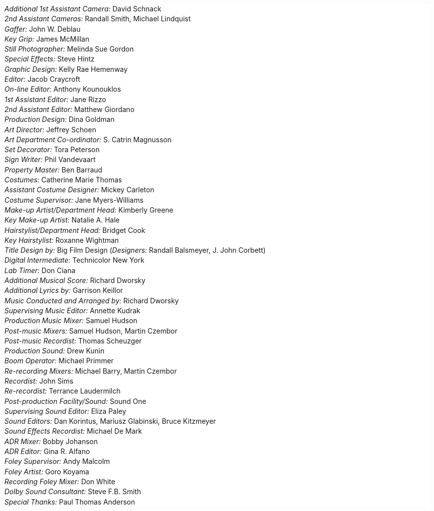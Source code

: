 _Additional 1st Assistant Camera:_ David Schnack<br>
_2nd Assistant Cameras:_ Randall Smith, Michael Lindquist<br>
_Gaffer:_ John W. Deblau<br>
_Key Grip:_ James McMillan<br>
_Still Photographer:_ Melinda Sue Gordon<br>
_Special Effects:_ Steve Hintz<br>
_Graphic Design:_ Kelly Rae Hemenway<br>
_Editor:_ Jacob Craycroft<br>
_On-line Editor:_ Anthony Kounouklos<br>
_1st Assistant Editor:_ Jane Rizzo<br>
_2nd Assistant Editor:_ Matthew Giordano<br>
_Production Design:_ Dina Goldman<br>
_Art Director:_ Jeffrey Schoen<br>
_Art Department Co-ordinator:_ S. Catrin Magnusson<br>
_Set Decorator:_ Tora Peterson<br>
_Sign Writer:_ Phil Vandevaart<br>
_Property Master:_ Ben Barraud<br>
_Costumes:_ Catherine Marie Thomas<br>
_Assistant Costume Designer:_ Mickey Carleton<br>
_Costume Supervisor:_ Jane Myers-Williams<br>
_Make-up Artist/Department Head:_ Kimberly Greene<br>
_Key Make-up Artist:_ Natalie A. Hale<br>
_Hairstylist/Department Head:_ Bridget Cook<br>
_Key Hairstylist:_ Roxanne Wightman<br>
_Title Design by:_ Big Film Design (_Designers:_ Randall Balsmeyer, J. John Corbett)<br>
_Digital Intermediate:_ Technicolor New York<br>
_Lab Timer:_ Don Ciana<br>
_Additional Musical Score:_ Richard Dworsky<br>
_Additional Lyrics by:_ Garrison Keillor<br>
_Music Conducted and Arranged by:_ Richard Dworsky<br>
_Supervising Music Editor:_ Annette Kudrak<br>
_Production Music Mixer:_ Samuel Hudson<br>
_Post-music Mixers:_ Samuel Hudson, Martin Czembor<br>
_Post-music Recordist:_ Thomas Scheuzger<br>
_Production Sound:_ Drew Kunin<br>
_Boom Operator:_ Michael Primmer<br>
_Re-recording Mixers:_ Michael Barry, Martin Czembor<br>
_Recordist:_ John Sims<br>
_Re-recordist:_ Terrance Laudermilch<br>
_Post-production Facility/Sound:_ Sound One<br>
_Supervising Sound Editor:_ Eliza Paley<br>
_Sound Editors:_ Dan Korintus, Mariusz Glabinski, Bruce Kitzmeyer<br>
_Sound Effects Recordist:_ Michael De Mark<br>
_ADR Mixer:_ Bobby Johanson<br>
_ADR Editor:_ Gina R. Alfano<br>
_Foley Supervisor:_ Andy Malcolm<br>
_Foley Artist:_ Goro Koyama<br>
_Recording Foley Mixer:_ Don White<br>
_Dolby Sound Consultant:_ Steve F.B. Smith<br>
_Special Thanks:_ Paul Thomas Anderson<br>
